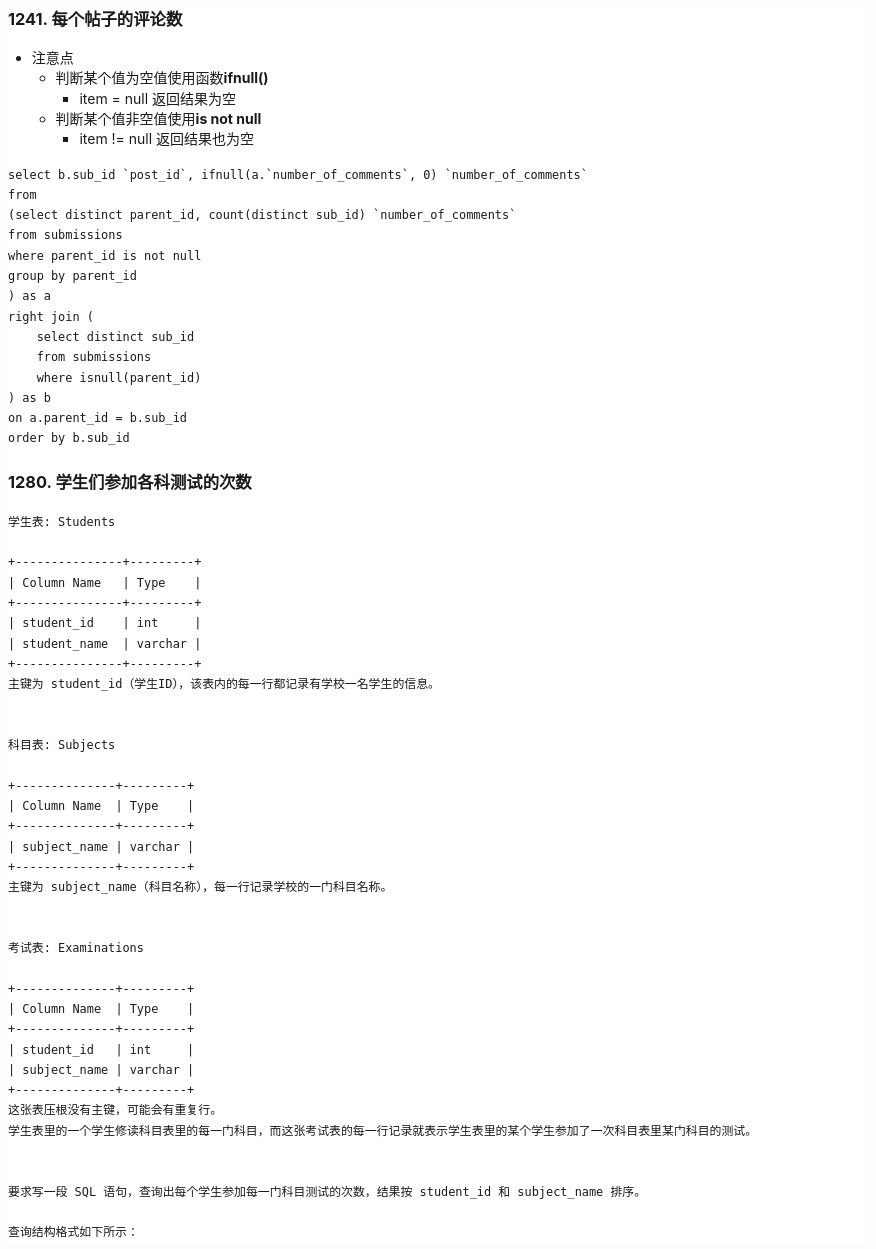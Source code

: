 ### 1241. 每个帖子的评论数

- 注意点
  - 判断某个值为空值使用函数**ifnull()**
    - item = null 返回结果为空
  - 判断某个值非空值使用**is not null**
    - item != null 返回结果也为空
```
select b.sub_id `post_id`, ifnull(a.`number_of_comments`, 0) `number_of_comments`
from 
(select distinct parent_id, count(distinct sub_id) `number_of_comments`
from submissions
where parent_id is not null
group by parent_id
) as a
right join (
    select distinct sub_id
    from submissions
    where isnull(parent_id)
) as b
on a.parent_id = b.sub_id
order by b.sub_id
```

### 1280. 学生们参加各科测试的次数

```
学生表: Students

+---------------+---------+
| Column Name   | Type    |
+---------------+---------+
| student_id    | int     |
| student_name  | varchar |
+---------------+---------+
主键为 student_id（学生ID），该表内的每一行都记录有学校一名学生的信息。
 

科目表: Subjects

+--------------+---------+
| Column Name  | Type    |
+--------------+---------+
| subject_name | varchar |
+--------------+---------+
主键为 subject_name（科目名称），每一行记录学校的一门科目名称。
 

考试表: Examinations

+--------------+---------+
| Column Name  | Type    |
+--------------+---------+
| student_id   | int     |
| subject_name | varchar |
+--------------+---------+
这张表压根没有主键，可能会有重复行。
学生表里的一个学生修读科目表里的每一门科目，而这张考试表的每一行记录就表示学生表里的某个学生参加了一次科目表里某门科目的测试。
 

要求写一段 SQL 语句，查询出每个学生参加每一门科目测试的次数，结果按 student_id 和 subject_name 排序。

查询结构格式如下所示：

```